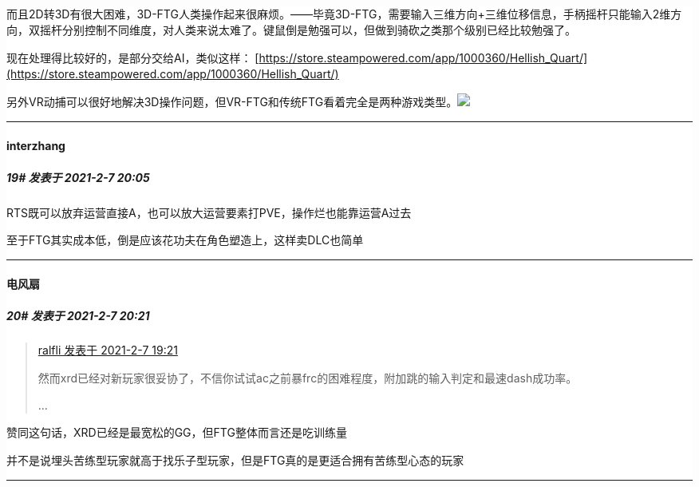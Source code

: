 而且2D转3D有很大困难，3D-FTG人类操作起来很麻烦。——毕竟3D-FTG，需要输入三维方向+三维位移信息，手柄摇杆只能输入2维方向，双摇杆分别控制不同维度，对人类来说太难了。键鼠倒是勉强可以，但做到骑砍之类那个级别已经比较勉强了。


现在处理得比较好的，是部分交给AI，类似这样：
[https://store.steampowered.com/app/1000360/Hellish_Quart/](https://store.steampowered.com/app/1000360/Hellish_Quart/)






另外VR动捕可以很好地解决3D操作问题，但VR-FTG和传统FTG看着完全是两种游戏类型。<img src="https://static.saraba1st.com/image/smiley/face2017/068.png" referrerpolicy="no-referrer">














*****

####  interzhang  
##### 19#       发表于 2021-2-7 20:05




RTS既可以放弃运营直接A，也可以放大运营要素打PVE，操作烂也能靠运营A过去

至于FTG其实成本低，倒是应该花功夫在角色塑造上，这样卖DLC也简单







*****

####  电风扇  
##### 20#       发表于 2021-2-7 20:21



<blockquote><a href="httphttps://bbs.saraba1st.com/2b/forum.php?mod=redirect&amp;goto=findpost&amp;pid=50268554&amp;ptid=1986777" target="_blank">ralfli 发表于 2021-2-7 19:21</a>

然而xrd已经对新玩家很妥协了，不信你试试ac之前暴frc的困难程度，附加跳的输入判定和最速dash成功率。


 ...</blockquote>
赞同这句话，XRD已经是最宽松的GG，但FTG整体而言还是吃训练量


并不是说埋头苦练型玩家就高于找乐子型玩家，但是FTG真的是更适合拥有苦练型心态的玩家







*****
